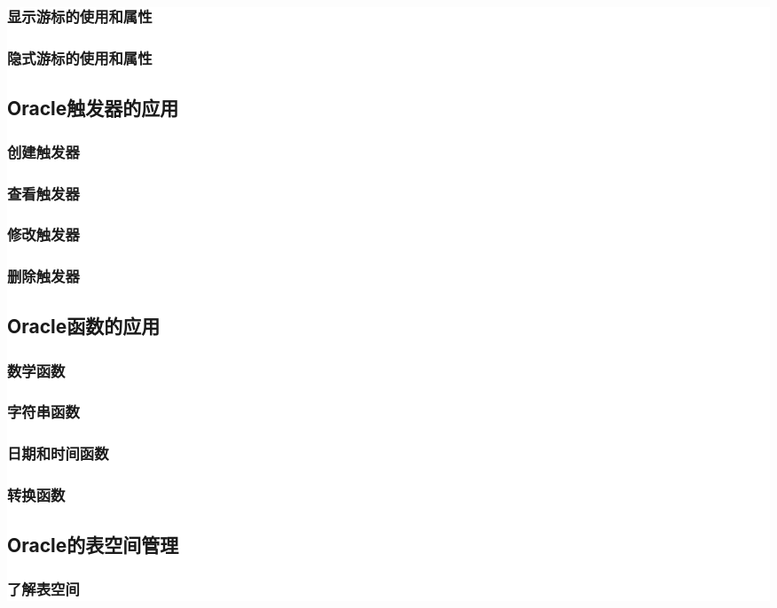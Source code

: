 
### 显示游标的使用和属性





### 隐式游标的使用和属性





## Oracle触发器的应用



### 创建触发器



### 查看触发器



### 修改触发器



### 删除触发器



## Oracle函数的应用



### 数学函数



### 字符串函数



### 日期和时间函数



### 转换函数



## Oracle的表空间管理



### 了解表空间


